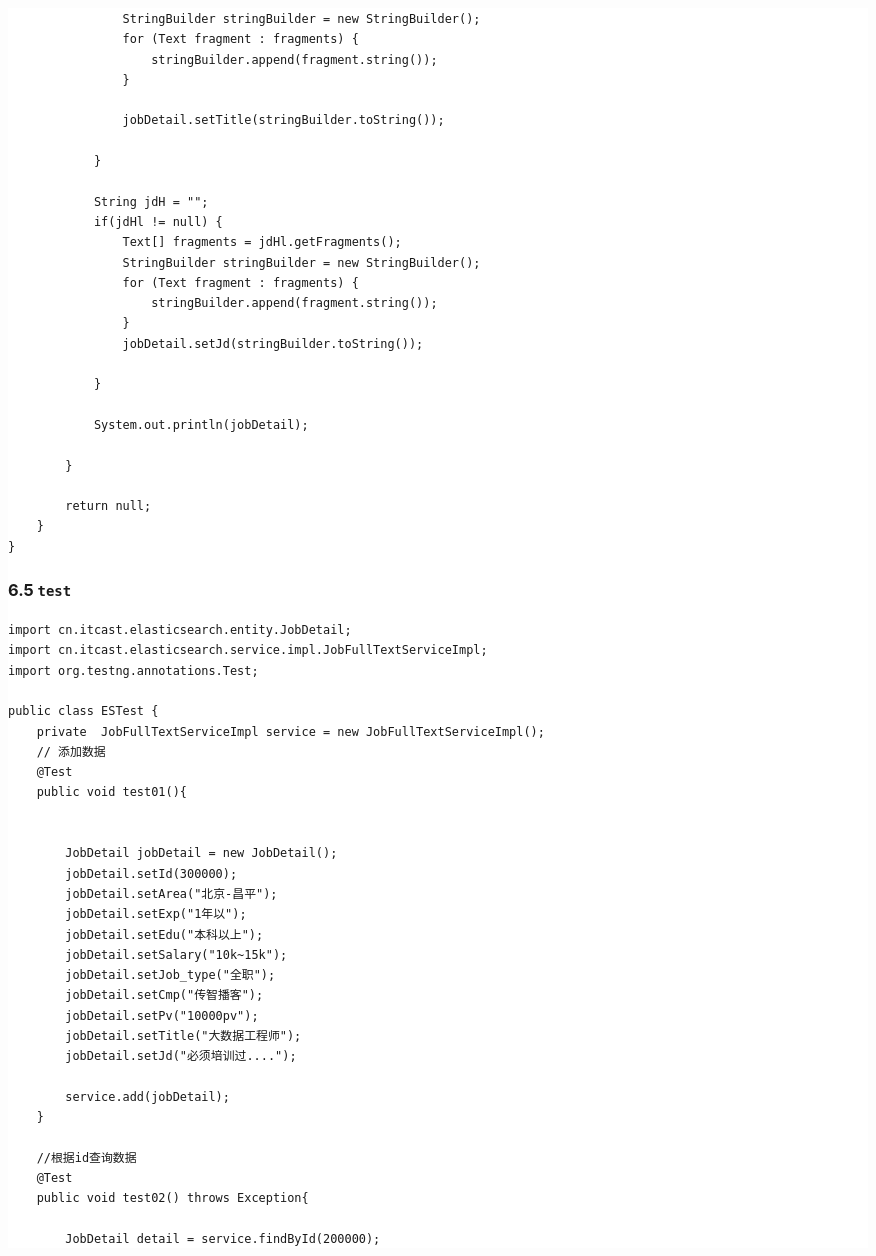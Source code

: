 ```
                StringBuilder stringBuilder = new StringBuilder();
                for (Text fragment : fragments) {
                    stringBuilder.append(fragment.string());
                }

                jobDetail.setTitle(stringBuilder.toString());

            }

            String jdH = "";
            if(jdHl != null) {
                Text[] fragments = jdHl.getFragments();
                StringBuilder stringBuilder = new StringBuilder();
                for (Text fragment : fragments) {
                    stringBuilder.append(fragment.string());
                }
                jobDetail.setJd(stringBuilder.toString());

            }

            System.out.println(jobDetail);

        }

        return null;
    }
}
```

### 6.5 `test`

```
import cn.itcast.elasticsearch.entity.JobDetail;
import cn.itcast.elasticsearch.service.impl.JobFullTextServiceImpl;
import org.testng.annotations.Test;

public class ESTest {
    private  JobFullTextServiceImpl service = new JobFullTextServiceImpl();
    // 添加数据
    @Test
    public void test01(){


        JobDetail jobDetail = new JobDetail();
        jobDetail.setId(300000);
        jobDetail.setArea("北京-昌平");
        jobDetail.setExp("1年以");
        jobDetail.setEdu("本科以上");
        jobDetail.setSalary("10k~15k");
        jobDetail.setJob_type("全职");
        jobDetail.setCmp("传智播客");
        jobDetail.setPv("10000pv");
        jobDetail.setTitle("大数据工程师");
        jobDetail.setJd("必须培训过....");

        service.add(jobDetail);
    }

    //根据id查询数据
    @Test
    public void test02() throws Exception{

        JobDetail detail = service.findById(200000);
```